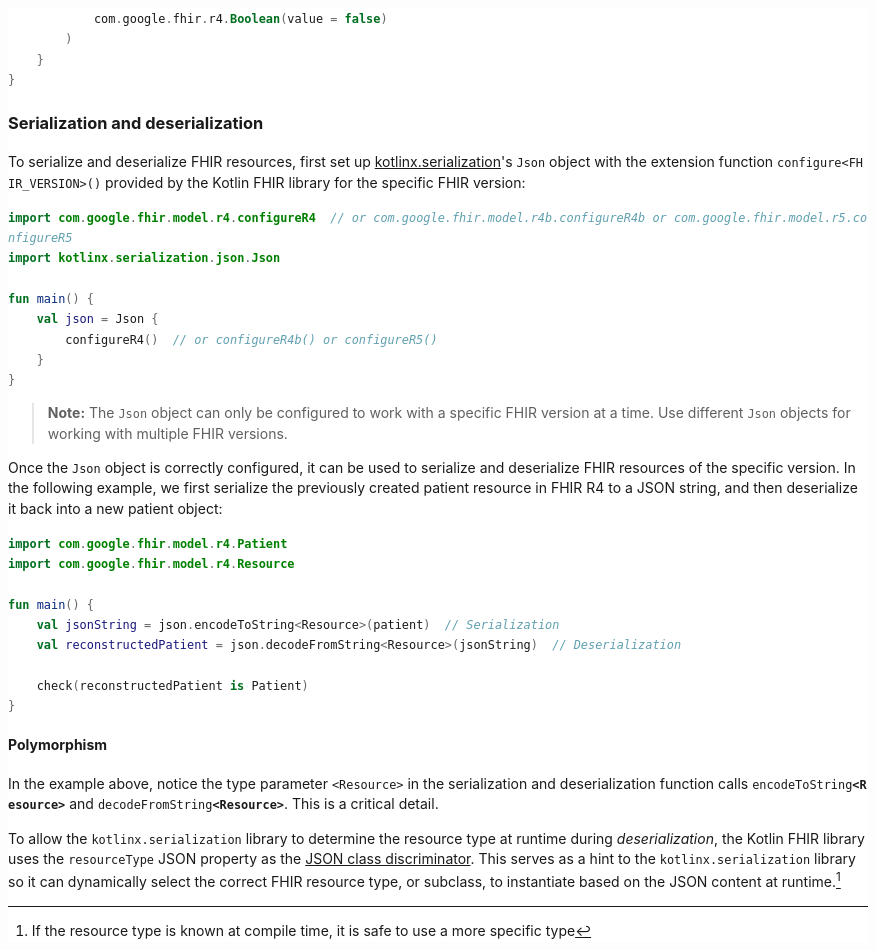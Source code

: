 ```kotlin
            com.google.fhir.r4.Boolean(value = false)
        )
    }
}
```

### Serialization and deserialization

To serialize and deserialize FHIR resources, first set up
[kotlinx.serialization](https://github.com/Kotlin/kotlinx.serialization)'s `Json` object with the
extension function `configure<FHIR_VERSION>()` provided by the Kotlin FHIR library for the specific
FHIR version:

```kotlin
import com.google.fhir.model.r4.configureR4  // or com.google.fhir.model.r4b.configureR4b or com.google.fhir.model.r5.configureR5
import kotlinx.serialization.json.Json

fun main() {
    val json = Json {
        configureR4()  // or configureR4b() or configureR5()
    }
}
```

> **Note:** The `Json` object can only be configured to work with a specific FHIR version at a time.
> Use different `Json` objects for working with multiple FHIR versions.

Once the `Json` object is correctly configured, it can be used to serialize and deserialize FHIR
resources of the specific version. In the following example, we first serialize the previously
created patient resource in FHIR R4 to a JSON string, and then deserialize it back into a new
patient object:

```kotlin
import com.google.fhir.model.r4.Patient
import com.google.fhir.model.r4.Resource

fun main() {
    val jsonString = json.encodeToString<Resource>(patient)  // Serialization
    val reconstructedPatient = json.decodeFromString<Resource>(jsonString)  // Deserialization
    
    check(reconstructedPatient is Patient)
}
```

#### Polymorphism

In the example above, notice the type parameter `<Resource>` in the serialization and
deserialization function calls <code>encodeToString<b>\<Resource\></b></code> and
<code>decodeFromString<b>\<Resource\></b></code>. This is a critical detail.

To allow the `kotlinx.serialization` library to determine the resource type at runtime during
_deserialization_, the Kotlin FHIR library uses the `resourceType` JSON property as the
[JSON class discriminator](https://github.com/Kotlin/kotlinx.serialization/blob/master/docs/json.md#class-discriminator-for-polymorphism).
This serves as a hint to the `kotlinx.serialization` library so it can dynamically select the
correct FHIR resource type, or subclass, to instantiate based on the JSON content at runtime.[^5]


[^1]: No dependencies on logging, XML, or networking libraries or any platform-specific
[^2]: Using [KotlinPoet](https://square.github.io/kotlinpoet/).
[^3]: It is also possible to serialize to other formats
[^4]: A "JSON Definition" link to the StructureDefinition is now included for each FHIR primitive
[^5]: If the resource type is known at compile time, it is safe to use a more specific type
[^6]: To generate FHIR models for specific versions, run `./gradlew <FHIR_VERSION>` where
[^7]: There are several exceptions. The FHIR specification allows for some variability in data